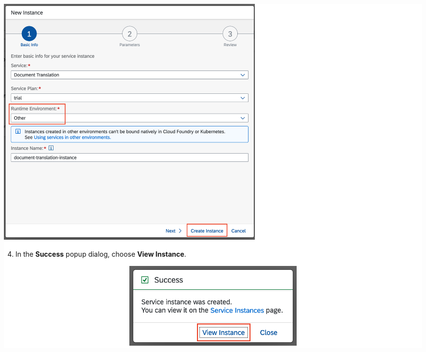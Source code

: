    <img src="/exercises/part5/images/document_translation_new_instance_dialog.png" width="60%"/>
</p>  

4. In the **Success** popup dialog, choose **View Instance**.  

<p align="center" width="100%">
   <img src="/exercises/part5/images/view_instance.png" width="40%"/>